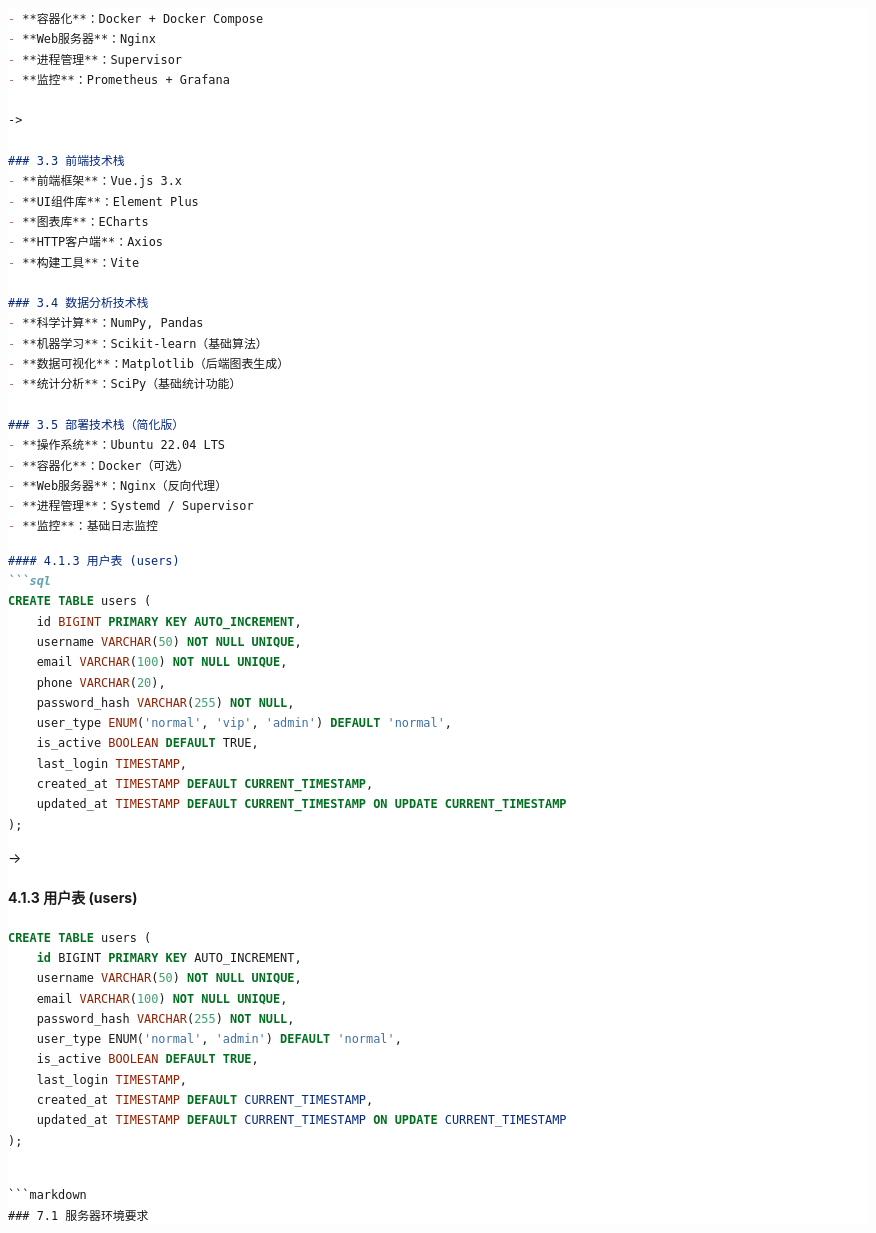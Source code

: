 ```markdown
- **容器化**：Docker + Docker Compose
- **Web服务器**：Nginx
- **进程管理**：Supervisor
- **监控**：Prometheus + Grafana

->

### 3.3 前端技术栈
- **前端框架**：Vue.js 3.x
- **UI组件库**：Element Plus
- **图表库**：ECharts
- **HTTP客户端**：Axios
- **构建工具**：Vite

### 3.4 数据分析技术栈
- **科学计算**：NumPy, Pandas
- **机器学习**：Scikit-learn（基础算法）
- **数据可视化**：Matplotlib（后端图表生成）
- **统计分析**：SciPy（基础统计功能）

### 3.5 部署技术栈（简化版）
- **操作系统**：Ubuntu 22.04 LTS
- **容器化**：Docker（可选）
- **Web服务器**：Nginx（反向代理）
- **进程管理**：Systemd / Supervisor
- **监控**：基础日志监控
```

```markdown
#### 4.1.3 用户表 (users)
```sql
CREATE TABLE users (
    id BIGINT PRIMARY KEY AUTO_INCREMENT,
    username VARCHAR(50) NOT NULL UNIQUE,
    email VARCHAR(100) NOT NULL UNIQUE,
    phone VARCHAR(20),
    password_hash VARCHAR(255) NOT NULL,
    user_type ENUM('normal', 'vip', 'admin') DEFAULT 'normal',
    is_active BOOLEAN DEFAULT TRUE,
    last_login TIMESTAMP,
    created_at TIMESTAMP DEFAULT CURRENT_TIMESTAMP,
    updated_at TIMESTAMP DEFAULT CURRENT_TIMESTAMP ON UPDATE CURRENT_TIMESTAMP
);
```

->

#### 4.1.3 用户表 (users)
```sql
CREATE TABLE users (
    id BIGINT PRIMARY KEY AUTO_INCREMENT,
    username VARCHAR(50) NOT NULL UNIQUE,
    email VARCHAR(100) NOT NULL UNIQUE,
    password_hash VARCHAR(255) NOT NULL,
    user_type ENUM('normal', 'admin') DEFAULT 'normal',
    is_active BOOLEAN DEFAULT TRUE,
    last_login TIMESTAMP,
    created_at TIMESTAMP DEFAULT CURRENT_TIMESTAMP,
    updated_at TIMESTAMP DEFAULT CURRENT_TIMESTAMP ON UPDATE CURRENT_TIMESTAMP
);
```
```

```markdown
### 7.1 服务器环境要求
```